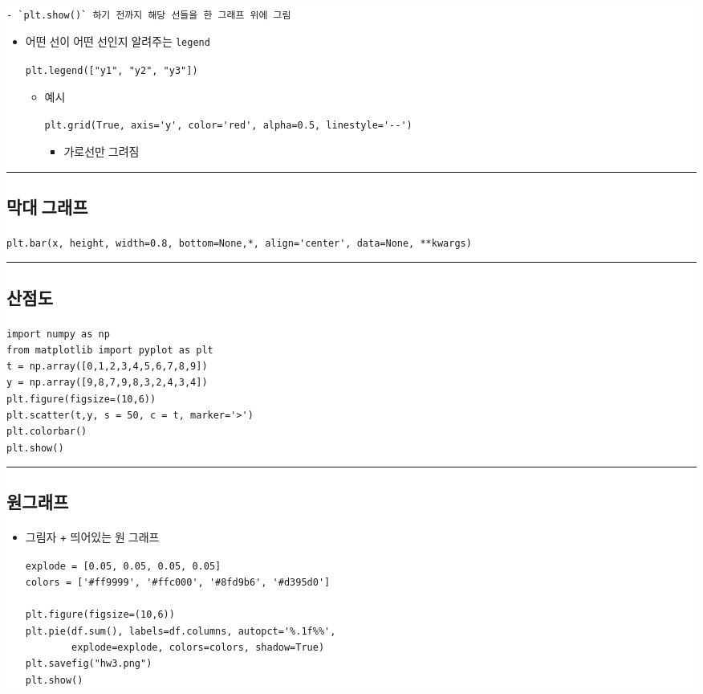     - `plt.show()` 하기 전까지 해당 선들을 한 그래프 위에 그림

  - 어떤 선이 어떤 선인지 알려주는 `legend`

    ```
    plt.legend(["y1", "y2", "y3"])
    ```

    - 예시

      ```
      plt.grid(True, axis='y', color='red', alpha=0.5, linestyle='--')
      ```

      - 가로선만 그려짐

------

## 막대 그래프

```
plt.bar(x, height, width=0.8, bottom=None,*, align='center', data=None, **kwargs)
```

------

## 산점도

```
import numpy as np
from matplotlib import pyplot as plt
t = np.array([0,1,2,3,4,5,6,7,8,9])
y = np.array([9,8,7,9,8,3,2,4,3,4])
plt.figure(figsize=(10,6))
plt.scatter(t,y, s = 50, c = t, marker='>')
plt.colorbar()
plt.show()
```

------

## 원그래프

- 그림자 + 띄어있는 원 그래프

  ```
  explode = [0.05, 0.05, 0.05, 0.05]
  colors = ['#ff9999', '#ffc000', '#8fd9b6', '#d395d0']
  
  plt.figure(figsize=(10,6))
  plt.pie(df.sum(), labels=df.columns, autopct='%.1f%%',
          explode=explode, colors=colors, shadow=True)
  plt.savefig("hw3.png")
  plt.show()
  ```
